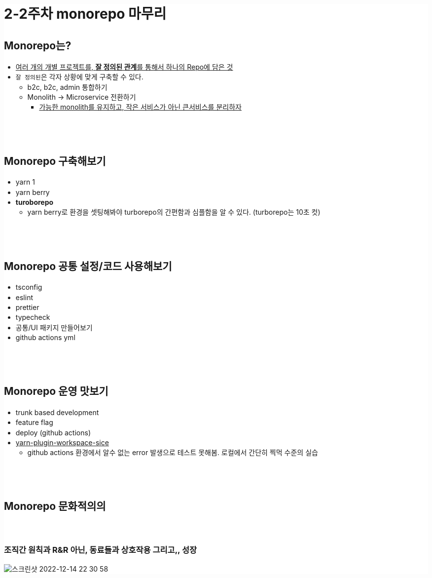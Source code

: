 # 2-2주차 monorepo 마무리

## Monorepo는?

- [여러 개의 개별 프로젝트를, **잘 정의된 관계**를 통해서 하나의 Repo에 담은 것](https://news.hada.io/topic?id=6061)
- `잘 정의된`은 각자 상황에 맞게 구축할 수 있다.
  - b2c, b2c, admin 통합하기
  - Monolith -> Microservice 전환하기
     - [가능한 monolith를 유지하고, 작은 서비스가 아닌 큰서비스를 분리하자](https://news.hada.io/topic?id=7839)
     

<br /><br/>
     

## Monorepo 구축해보기

- yarn 1
- yarn berry
- **turoborepo**
  - yarn berry로 환경을 셋팅해봐야 turborepo의 간편함과 심플함을 알 수 있다. (turborepo는 10초 컷)
  
<br /><br/>

## Monorepo 공통 설정/코드 사용해보기

- tsconfig
- eslint
- prettier
- typecheck
- 공통/UI 패키지 만들어보기
- github actions yml

<br /><br/>

## Monorepo 운영 맛보기

- trunk based development
- feature flag
- deploy (github actions)
- [yarn-plugin-workspace-sice](https://github.com/toss/yarn-plugin-workspace-since)
   - github actions 환경에서 알수 없는 error 발생으로 테스트 못해봄. 로컬에서 간단히 찍먹 수준의 실습


<br /><br />

## Monorepo 문화적의의

<br />

### 조직간 원칙과 R&R 아닌, 동료들과 상호작용 그리고,, 성장
<img width="400" alt="스크린샷 2022-12-14 22 30 58" src="https://user-images.githubusercontent.com/61961190/207608484-f1dc8061-112c-4ae1-a57b-32324698ae9f.png">

